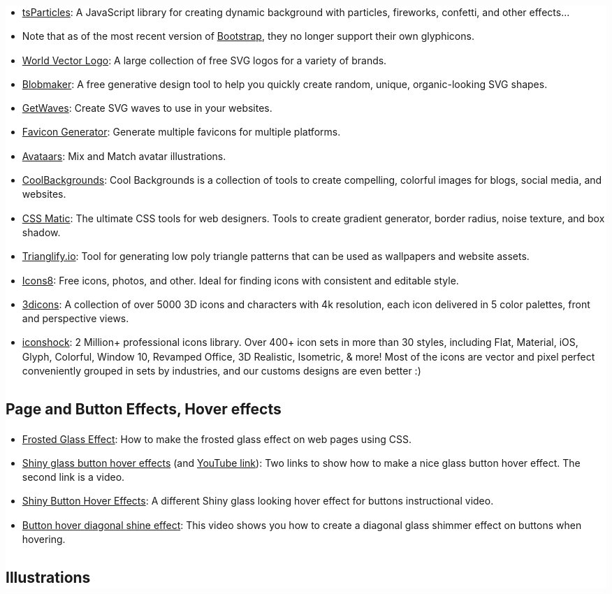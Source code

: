 - [tsParticles](https://particles.js.org/): A JavaScript library for creating dynamic background with particles, fireworks, confetti, and other effects...

- Note that as of the most recent version of [Bootstrap](https://getbootstrap.com/), they no longer support their own glyphicons.

- [World Vector Logo](https://worldvectorlogo.com): A large collection of free SVG logos for a variety of brands.

- [Blobmaker](https://www.blobmaker.app/): A free generative design tool to help you quickly create random, unique, organic-looking SVG shapes.

- [GetWaves](https://getwaves.io/): Create SVG waves to use in your websites.

- [Favicon Generator](https://realfavicongenerator.net/): Generate multiple favicons for multiple platforms.

- [Avataars](https://avataaars.com/): Mix and Match avatar illustrations.

- [CoolBackgrounds](https://coolbackgrounds.io/): Cool Backgrounds is a collection of tools to create compelling, colorful images for blogs, social media, and websites.

- [CSS Matic](https://www.cssmatic.com/): The ultimate CSS tools for web designers. Tools to create gradient generator, border radius, noise texture, and box shadow.

- [Trianglify.io](https://trianglify.io/): Tool for generating low poly triangle patterns that can be used as wallpapers and website assets.

- [Icons8](https://icons8.com/): Free icons, photos, and other. Ideal for finding icons with consistent and editable style.

- [3dicons](https://www.3dicons.com/): A collection of over 5000 3D icons and characters with 4k resolution, each icon delivered in 5 color palettes, front and perspective views.

- [iconshock](https://www.iconshock.com/): 2 Million+ professional icons library. Over 400+ icon sets in more than 30 styles, including Flat, Material, iOS, Glyph, Colorful, Window 10, Revamped Office, 3D Realistic, Isometric, & more! Most of the icons are vector and pixel perfect conveniently grouped in sets by industries, and our customs designs are even better :)

## Page and Button Effects, Hover effects

- [Frosted Glass Effect](https://www.google.com/search?q=how+to+make+a+page+frosted+using+css&rlz=1C1CHBF_enUS795US796&oq=how+to+make+a+page+frosted+using+css&aqs=chrome..69i57.8310j1j15&sourceid=chrome&ie=UTF-8): How to make the frosted glass effect on web pages using CSS.

- [Shiny glass button hover effects](https://codepen.io/bikashpanda/pen/MMqWBO) (and [YouTube link](https://www.youtube.com/watch?v=uNjfslp6Qnc)): Two links to show how to make a nice glass button hover effect. The second link is a video.

- [Shiny Button Hover Effects](https://www.youtube.com/watch?v=XYZlMVocjwE): A different Shiny glass looking hover effect for buttons instructional video.

- [Button hover diagonal shine effect](https://www.youtube.com/watch?v=JB6AEy3PCdw): This video shows you how to create a diagonal glass shimmer effect on buttons when hovering.

## Illustrations
